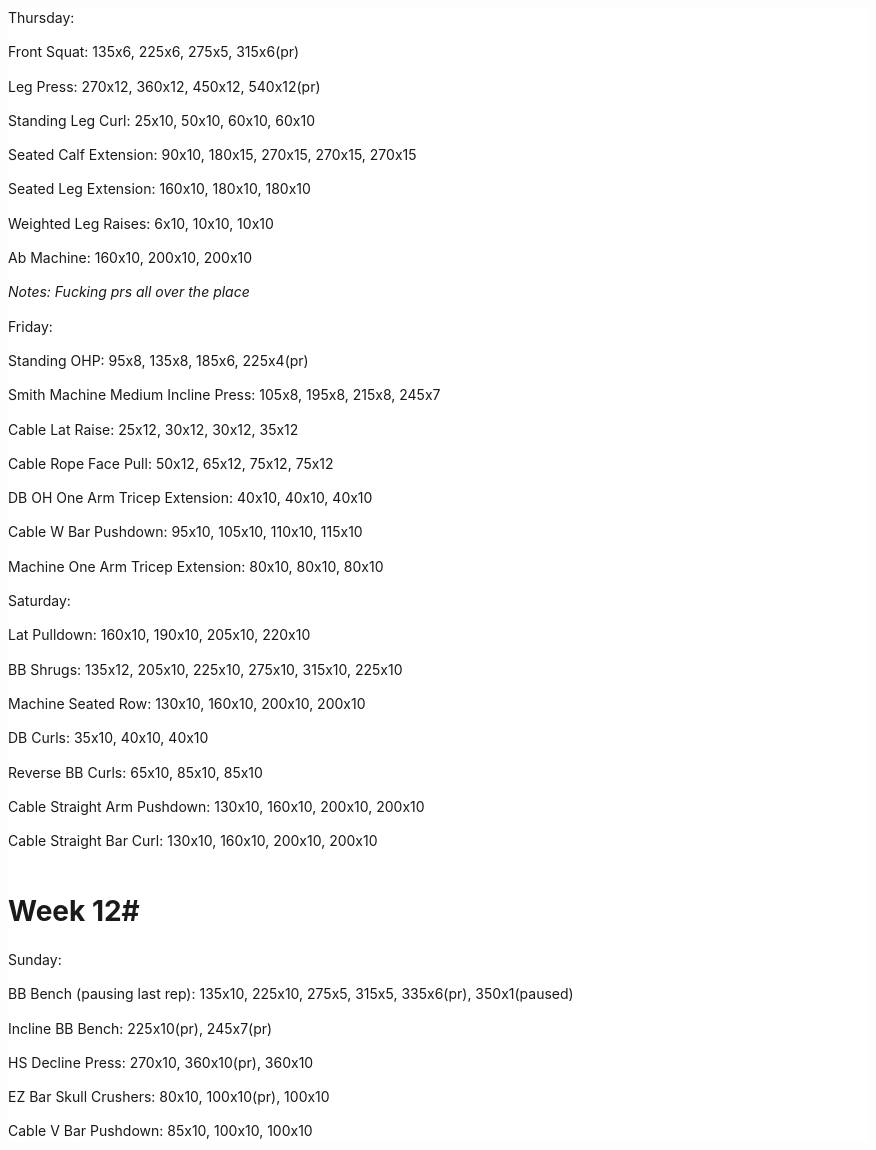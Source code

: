 Thursday:

Front Squat: 135x6, 225x6, 275x5, 315x6(pr)

Leg Press: 270x12, 360x12, 450x12, 540x12(pr)

Standing Leg Curl: 25x10, 50x10, 60x10, 60x10

Seated Calf Extension: 90x10, 180x15, 270x15, 270x15, 270x15

Seated Leg Extension: 160x10, 180x10, 180x10

Weighted Leg Raises: 6x10, 10x10, 10x10

Ab Machine: 160x10, 200x10, 200x10

*Notes: Fucking prs all over the place*

Friday:

Standing OHP: 95x8, 135x8, 185x6, 225x4(pr)

Smith Machine Medium Incline Press: 105x8, 195x8, 215x8, 245x7

Cable Lat Raise: 25x12, 30x12, 30x12, 35x12

Cable Rope Face Pull: 50x12, 65x12, 75x12, 75x12

DB OH One Arm Tricep Extension: 40x10, 40x10, 40x10

Cable W Bar Pushdown: 95x10, 105x10, 110x10, 115x10

Machine One Arm Tricep Extension: 80x10, 80x10, 80x10

Saturday:

Lat Pulldown: 160x10, 190x10, 205x10, 220x10

BB Shrugs: 135x12, 205x10, 225x10, 275x10, 315x10, 225x10 

Machine Seated Row: 130x10, 160x10, 200x10, 200x10

DB Curls: 35x10, 40x10, 40x10

Reverse BB Curls: 65x10, 85x10, 85x10

Cable Straight Arm Pushdown: 130x10, 160x10, 200x10, 200x10

Cable Straight Bar Curl: 130x10, 160x10, 200x10, 200x10

# Week 12#

Sunday:

BB Bench (pausing last rep): 135x10, 225x10, 275x5, 315x5, 335x6(pr), 350x1(paused)

Incline BB Bench: 225x10(pr), 245x7(pr)

HS Decline Press: 270x10, 360x10(pr), 360x10

EZ Bar Skull Crushers: 80x10, 100x10(pr), 100x10

Cable V Bar Pushdown: 85x10, 100x10, 100x10
